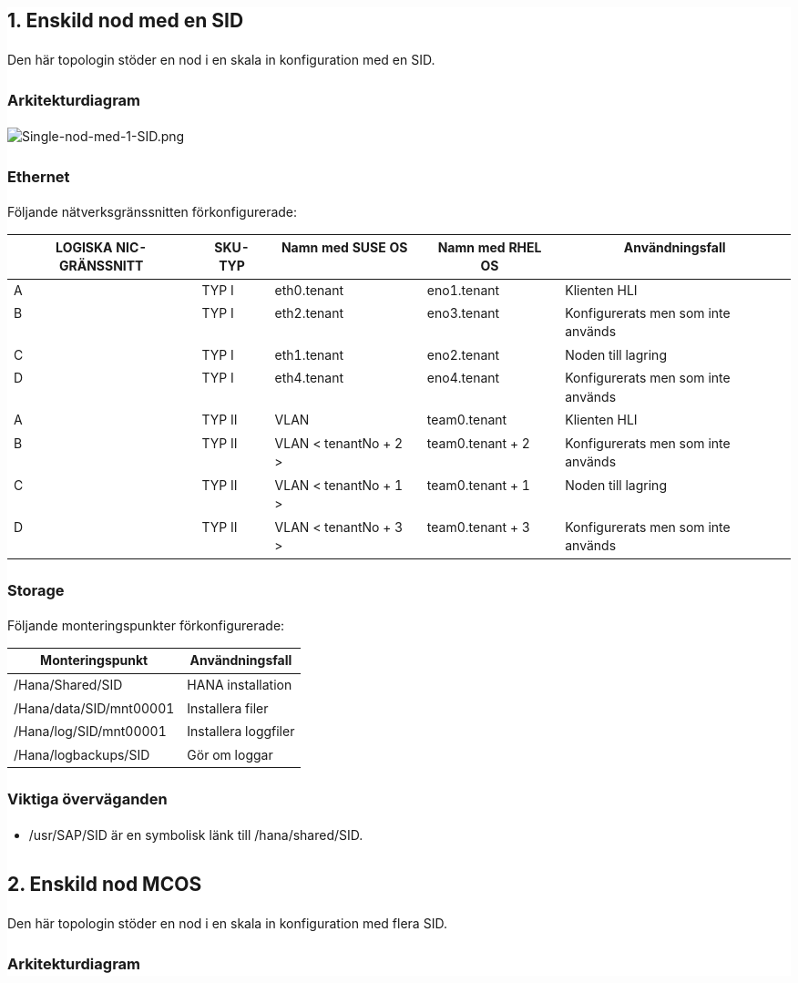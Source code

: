 

## <a name="1-single-node-with-one-sid"></a>1. Enskild nod med en SID

Den här topologin stöder en nod i en skala in konfiguration med en SID.

### <a name="architecture-diagram"></a>Arkitekturdiagram  

![Single-nod-med-1-SID.png](media/hana-supported-scenario/Single-node-with-one-SID.png)

### <a name="ethernet"></a>Ethernet
Följande nätverksgränssnitten förkonfigurerade:

| LOGISKA NIC-GRÄNSSNITT | SKU-TYP | Namn med SUSE OS | Namn med RHEL OS | Användningsfall|
| --- | --- | --- | --- | --- |
| A | TYP I | eth0.tenant | eno1.tenant | Klienten HLI |
| B | TYP I | eth2.tenant | eno3.tenant | Konfigurerats men som inte används |
| C | TYP I | eth1.tenant | eno2.tenant | Noden till lagring |
| D | TYP I | eth4.tenant | eno4.tenant | Konfigurerats men som inte används |
| A | TYP II | VLAN<tenantNo> | team0.tenant | Klienten HLI |
| B | TYP II | VLAN < tenantNo + 2 > | team0.tenant + 2 | Konfigurerats men som inte används |
| C | TYP II | VLAN < tenantNo + 1 > | team0.tenant + 1 | Noden till lagring |
| D | TYP II | VLAN < tenantNo + 3 > | team0.tenant + 3 | Konfigurerats men som inte används |

### <a name="storage"></a>Storage
Följande monteringspunkter förkonfigurerade:

| Monteringspunkt | Användningsfall | 
| --- | --- |
|/Hana/Shared/SID | HANA installation | 
|/Hana/data/SID/mnt00001 | Installera filer | 
|/Hana/log/SID/mnt00001 | Installera loggfiler | 
|/Hana/logbackups/SID | Gör om loggar |

### <a name="key-considerations"></a>Viktiga överväganden
- /usr/SAP/SID är en symbolisk länk till /hana/shared/SID.

## <a name="2-single-node-mcos"></a>2. Enskild nod MCOS

Den här topologin stöder en nod i en skala in konfiguration med flera SID.

### <a name="architecture-diagram"></a>Arkitekturdiagram  
